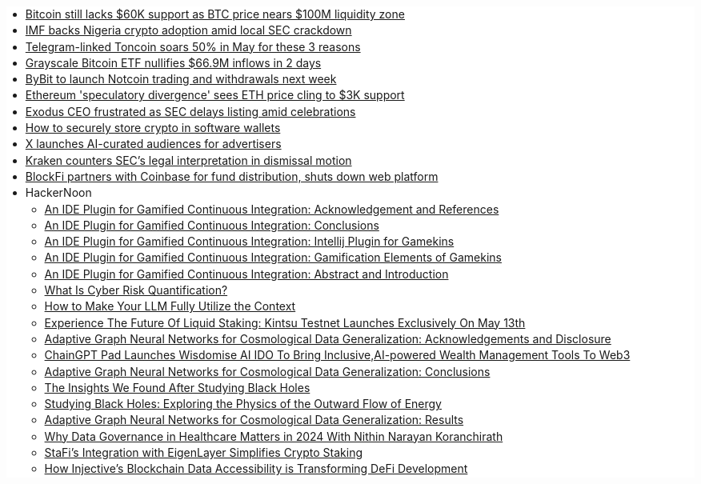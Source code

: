   - [Bitcoin still lacks $60K support as BTC price nears $100M liquidity zone](https://cointelegraph.com/news/bitcoin-lacks-60k-btc-price-nears-100m-liquidity-zone)
  - [IMF backs Nigeria crypto adoption amid local SEC crackdown](https://cointelegraph.com/news/imf-backs-nigeria-crypto-adoption-sec-crackdown)
  - [Telegram-linked Toncoin soars 50% in May for these 3 reasons](https://cointelegraph.com/news/telegram-toncoin-soars-50-may-3-reasons)
  - [Grayscale Bitcoin ETF nullifies $66.9M inflows in 2 days](https://cointelegraph.com/news/grayscale-bitcoin-etf-inflows-outflows-analysis)
  - [ByBit to launch Notcoin trading and withdrawals next week](https://cointelegraph.com/news/bybit-notcoin-deposits-withdrawals-ton)
  - [Ethereum &#039;speculatory divergence&#039; sees ETH price cling to $3K support](https://cointelegraph.com/news/ethereum-speculatory-divergence-eth-price-cling-3k)
  - [Exodus CEO frustrated as SEC delays listing amid celebrations](https://cointelegraph.com/news/exodus-sec-delay-nyse-listing)
  - [How to securely store crypto in software wallets](https://cointelegraph.com/news/how-to-securely-store-crypto-in-software-wallets)
  - [X launches AI-curated audiences for advertisers](https://cointelegraph.com/news/x-launches-ai-curated-audiences-for-advertisers)
  - [Kraken counters SEC’s legal interpretation in dismissal motion](https://cointelegraph.com/news/kraken-counters-sec-legal-interpretation-dismissal)
  - [BlockFi partners with Coinbase for fund distribution, shuts down web platform](https://cointelegraph.com/news/blockfi-coinbase-fund-distribution-shutdown)
- HackerNoon
  - [An IDE Plugin for Gamified Continuous Integration: Acknowledgement and References](https://hackernoon.com/an-ide-plugin-for-gamified-continuous-integration-acknowledgement-and-references?source=rss)
  - [An IDE Plugin for Gamified Continuous Integration: Conclusions](https://hackernoon.com/an-ide-plugin-for-gamified-continuous-integration-conclusions?source=rss)
  - [An IDE Plugin for Gamified Continuous Integration: Intellij Plugin for Gamekins](https://hackernoon.com/an-ide-plugin-for-gamified-continuous-integration-intellij-plugin-for-gamekins?source=rss)
  - [An IDE Plugin for Gamified Continuous Integration: Gamification Elements of Gamekins](https://hackernoon.com/an-ide-plugin-for-gamified-continuous-integration-gamification-elements-of-gamekins?source=rss)
  - [An IDE Plugin for Gamified Continuous Integration: Abstract and Introduction](https://hackernoon.com/an-ide-plugin-for-gamified-continuous-integration-abstract-and-introduction?source=rss)
  - [What Is Cyber Risk Quantification?](https://hackernoon.com/what-is-cyber-risk-quantification?source=rss)
  - [How to Make Your LLM Fully Utilize the Context](https://hackernoon.com/how-to-make-your-llm-fully-utilize-the-context?source=rss)
  - [Experience The Future Of Liquid Staking: Kintsu Testnet Launches Exclusively On May 13th](https://hackernoon.com/experience-the-future-of-liquid-staking-kintsu-testnet-launches-exclusively-on-may-13th?source=rss)
  - [Adaptive Graph Neural Networks for Cosmological Data Generalization: Acknowledgements and Disclosure](https://hackernoon.com/adaptive-graph-neural-networks-for-cosmological-data-generalization-acknowledgements-and-disclosure?source=rss)
  - [ChainGPT Pad Launches Wisdomise AI IDO To Bring Inclusive,AI-powered Wealth Management Tools To Web3](https://hackernoon.com/chaingpt-pad-launches-wisdomise-ai-ido-to-bring-inclusiveai-powered-wealth-management-tools-to-web3?source=rss)
  - [Adaptive Graph Neural Networks for Cosmological Data Generalization: Conclusions](https://hackernoon.com/adaptive-graph-neural-networks-for-cosmological-data-generalization-conclusions?source=rss)
  - [The Insights We Found After Studying Black Holes](https://hackernoon.com/the-insights-we-found-after-studying-black-holes?source=rss)
  - [Studying Black Holes: Exploring the Physics of the Outward Flow of Energy](https://hackernoon.com/studying-black-holes-exploring-the-physics-of-the-outward-flow-of-energy?source=rss)
  - [Adaptive Graph Neural Networks for Cosmological Data Generalization: Results](https://hackernoon.com/adaptive-graph-neural-networks-for-cosmological-data-generalization-results?source=rss)
  - [Why Data Governance in Healthcare Matters in 2024 With Nithin Narayan Koranchirath](https://hackernoon.com/why-data-governance-in-healthcare-matters-in-2024-with-nithin-narayan-koranchirath?source=rss)
  - [StaFi’s Integration with EigenLayer Simplifies Crypto Staking](https://hackernoon.com/stafis-integration-with-eigenlayer-simplifies-crypto-staking?source=rss)
  - [How Injective’s Blockchain Data Accessibility is Transforming DeFi Development](https://hackernoon.com/how-injectives-blockchain-data-accessibility-is-transforming-defi-development?source=rss)
